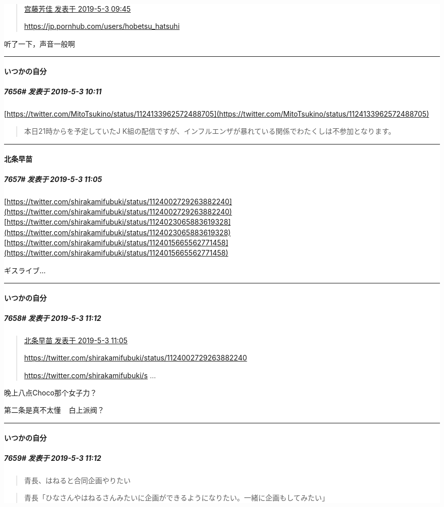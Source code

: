 
<blockquote><a href="httphttps://bbs.saraba1st.com/2b/forum.php?mod=redirect&amp;goto=findpost&amp;pid=43549086&amp;ptid=1823171" target="_blank">宫藤芳佳 发表于 2019-5-3 09:45</a>

https://jp.pornhub.com/users/hobetsu_hatsuhi</blockquote>
听了一下，声音一般啊


*****

####  いつかの自分  
##### 7656#       发表于 2019-5-3 10:11


[https://twitter.com/MitoTsukino/status/1124133962572488705](https://twitter.com/MitoTsukino/status/1124133962572488705) <blockquote>本日21時からを予定していたJ K組の配信ですが、インフルエンザが暴れている関係でわたくしは不参加となります。</blockquote>


*****

####  北条早苗  
##### 7657#       发表于 2019-5-3 11:05


[https://twitter.com/shirakamifubuki/status/1124002729263882240](https://twitter.com/shirakamifubuki/status/1124002729263882240)
[https://twitter.com/shirakamifubuki/status/1124023065883619328](https://twitter.com/shirakamifubuki/status/1124023065883619328)
[https://twitter.com/shirakamifubuki/status/1124015665562771458](https://twitter.com/shirakamifubuki/status/1124015665562771458)

ギスライブ…


*****

####  いつかの自分  
##### 7658#       发表于 2019-5-3 11:12


<blockquote><a href="httphttps://bbs.saraba1st.com/2b/forum.php?mod=redirect&amp;goto=findpost&amp;pid=43549815&amp;ptid=1823171" target="_blank">北条早苗 发表于 2019-5-3 11:05</a>

https://twitter.com/shirakamifubuki/status/1124002729263882240

https://twitter.com/shirakamifubuki/s ...</blockquote>
晚上八点Choco那个女子力？


第二条是真不太懂    白上派阀？


*****

####  いつかの自分  
##### 7659#       发表于 2019-5-3 11:12


<blockquote>青長、はねると合同企画やりたい</blockquote><blockquote>青長「ひなさんやはねるさんみたいに企画ができるようになりたい。一緒に企画もしてみたい」</blockquote>
